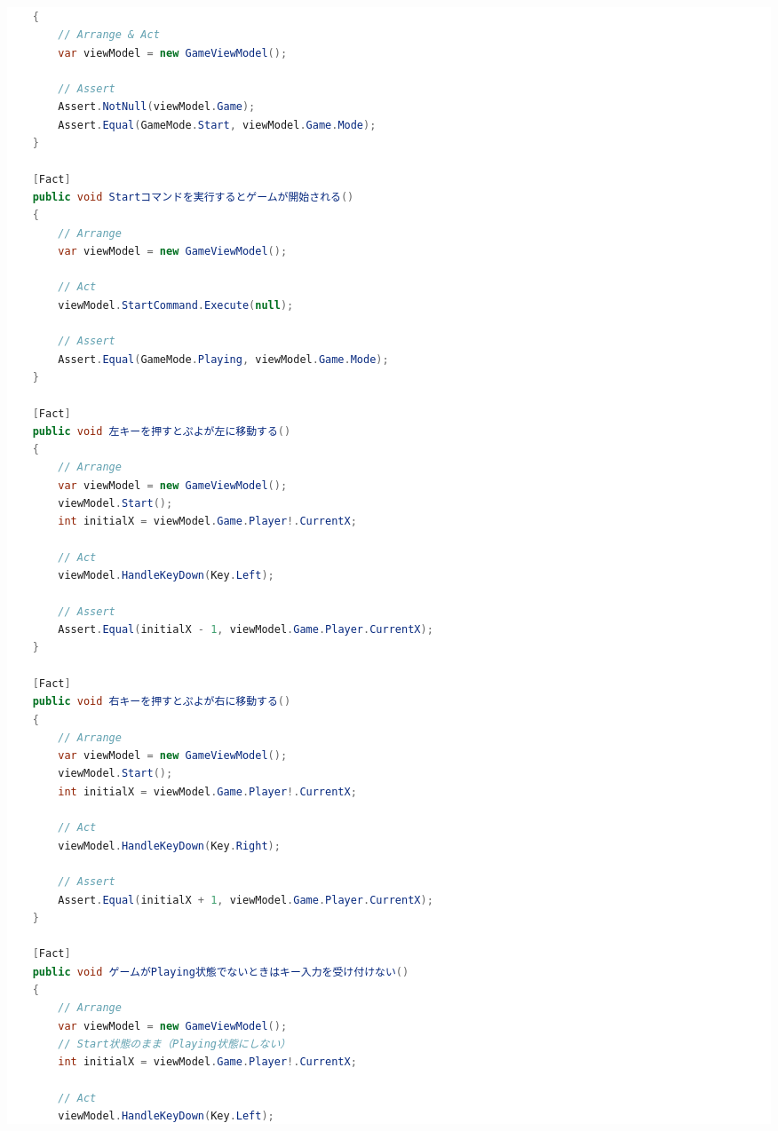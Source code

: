 ```csharp
    {
        // Arrange & Act
        var viewModel = new GameViewModel();

        // Assert
        Assert.NotNull(viewModel.Game);
        Assert.Equal(GameMode.Start, viewModel.Game.Mode);
    }

    [Fact]
    public void Startコマンドを実行するとゲームが開始される()
    {
        // Arrange
        var viewModel = new GameViewModel();

        // Act
        viewModel.StartCommand.Execute(null);

        // Assert
        Assert.Equal(GameMode.Playing, viewModel.Game.Mode);
    }

    [Fact]
    public void 左キーを押すとぷよが左に移動する()
    {
        // Arrange
        var viewModel = new GameViewModel();
        viewModel.Start();
        int initialX = viewModel.Game.Player!.CurrentX;

        // Act
        viewModel.HandleKeyDown(Key.Left);

        // Assert
        Assert.Equal(initialX - 1, viewModel.Game.Player.CurrentX);
    }

    [Fact]
    public void 右キーを押すとぷよが右に移動する()
    {
        // Arrange
        var viewModel = new GameViewModel();
        viewModel.Start();
        int initialX = viewModel.Game.Player!.CurrentX;

        // Act
        viewModel.HandleKeyDown(Key.Right);

        // Assert
        Assert.Equal(initialX + 1, viewModel.Game.Player.CurrentX);
    }

    [Fact]
    public void ゲームがPlaying状態でないときはキー入力を受け付けない()
    {
        // Arrange
        var viewModel = new GameViewModel();
        // Start状態のまま（Playing状態にしない）
        int initialX = viewModel.Game.Player!.CurrentX;

        // Act
        viewModel.HandleKeyDown(Key.Left);

```